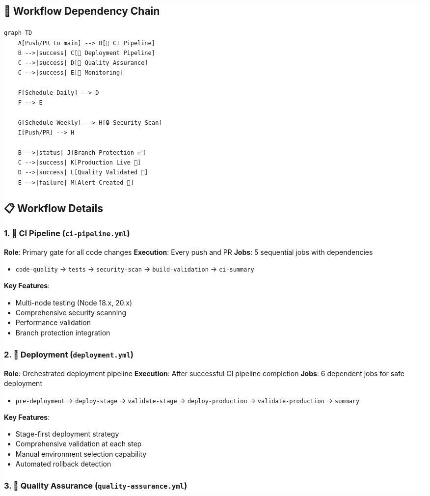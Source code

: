 ## 🔄 Workflow Dependency Chain

```mermaid
graph TD
    A[Push/PR to main] --> B[🔄 CI Pipeline]
    B -->|success| C[🚀 Deployment Pipeline]
    C -->|success| D[🎯 Quality Assurance]
    C -->|success| E[📡 Monitoring]
    
    F[Schedule Daily] --> D
    F --> E
    
    G[Schedule Weekly] --> H[🔒 Security Scan]
    I[Push/PR] --> H
    
    B -->|status| J[Branch Protection ✅]
    C -->|success| K[Production Live 🌟]
    D -->|success| L[Quality Validated 🎯]
    E -->|failure| M[Alert Created 🚨]
```

## 📋 Workflow Details

### 1. 🔄 CI Pipeline (`ci-pipeline.yml`)

**Role**: Primary gate for all code changes
**Execution**: Every push and PR
**Jobs**: 5 sequential jobs with dependencies
- `code-quality` → `tests` → `security-scan` → `build-validation` → `ci-summary`

**Key Features**:
- Multi-node testing (Node 18.x, 20.x)
- Comprehensive security scanning
- Performance validation
- Branch protection integration

### 2. 🚀 Deployment (`deployment.yml`)

**Role**: Orchestrated deployment pipeline
**Execution**: After successful CI pipeline completion
**Jobs**: 6 dependent jobs for safe deployment
- `pre-deployment` → `deploy-stage` → `validate-stage` → `deploy-production` → `validate-production` → `summary`

**Key Features**:
- Stage-first deployment strategy
- Comprehensive validation at each step
- Manual environment selection capability
- Automated rollback detection

### 3. 🎯 Quality Assurance (`quality-assurance.yml`)
